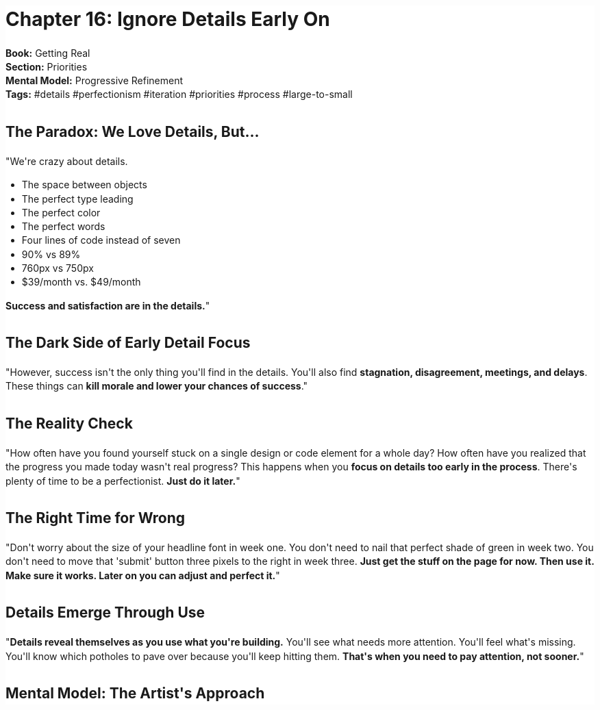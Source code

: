 # Chapter 16: Ignore Details Early On

**Book:** Getting Real  
**Section:** Priorities  
**Mental Model:** Progressive Refinement  
**Tags:** #details #perfectionism #iteration #priorities #process #large-to-small

## The Paradox: We Love Details, But...

"We're crazy about details.
- The space between objects
- The perfect type leading
- The perfect color
- The perfect words
- Four lines of code instead of seven
- 90% vs 89%
- 760px vs 750px
- $39/month vs. $49/month

**Success and satisfaction are in the details.**"

## The Dark Side of Early Detail Focus

"However, success isn't the only thing you'll find in the details. You'll also find **stagnation, disagreement, meetings, and delays**. These things can **kill morale and lower your chances of success**."

## The Reality Check

"How often have you found yourself stuck on a single design or code element for a whole day? How often have you realized that the progress you made today wasn't real progress? This happens when you **focus on details too early in the process**. There's plenty of time to be a perfectionist. **Just do it later.**"

## The Right Time for Wrong

"Don't worry about the size of your headline font in week one. You don't need to nail that perfect shade of green in week two. You don't need to move that 'submit' button three pixels to the right in week three. **Just get the stuff on the page for now. Then use it. Make sure it works. Later on you can adjust and perfect it.**"

## Details Emerge Through Use

"**Details reveal themselves as you use what you're building.** You'll see what needs more attention. You'll feel what's missing. You'll know which potholes to pave over because you'll keep hitting them. **That's when you need to pay attention, not sooner.**"

## Mental Model: The Artist's Approach
